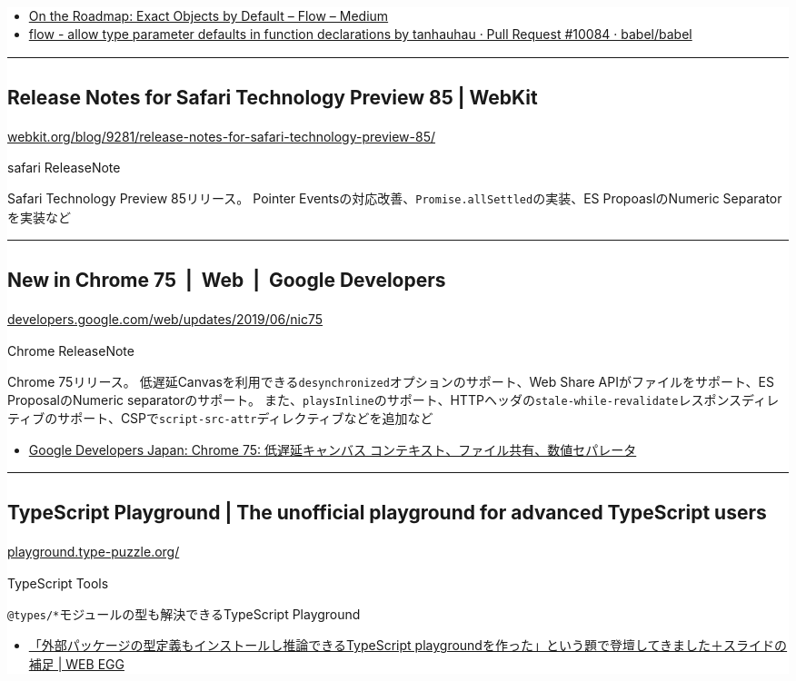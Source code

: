 - [On the Roadmap: Exact Objects by Default – Flow – Medium](https://medium.com/flow-type/on-the-roadmap-exact-objects-by-default-16b72933c5cf "On the Roadmap: Exact Objects by Default – Flow – Medium")
- [flow - allow type parameter defaults in function declarations by tanhauhau · Pull Request #10084 · babel/babel](https://github.com/babel/babel/pull/10084 "flow - allow type parameter defaults in function declarations by tanhauhau · Pull Request #10084 · babel/babel")

----

## Release Notes for Safari Technology Preview 85 | WebKit
[webkit.org/blog/9281/release-notes-for-safari-technology-preview-85/](https://webkit.org/blog/9281/release-notes-for-safari-technology-preview-85/ "Release Notes for Safari Technology Preview 85 | WebKit")
<p class="jser-tags jser-tag-icon"><span class="jser-tag">safari</span> <span class="jser-tag">ReleaseNote</span></p>

Safari Technology Preview 85リリース。
Pointer Eventsの対応改善、`Promise.allSettled`の実装、ES PropoaslのNumeric Separatorを実装など


----

## New in Chrome 75  |  Web  |  Google Developers
[developers.google.com/web/updates/2019/06/nic75](https://developers.google.com/web/updates/2019/06/nic75 "New in Chrome 75  |  Web  |  Google Developers")
<p class="jser-tags jser-tag-icon"><span class="jser-tag">Chrome</span> <span class="jser-tag">ReleaseNote</span></p>

Chrome 75リリース。
低遅延Canvasを利用できる`desynchronized`オプションのサポート、Web Share APIがファイルをサポート、ES ProposalのNumeric separatorのサポート。
また、`playsInline`のサポート、HTTPヘッダの`stale-while-revalidate`レスポンスディレティブのサポート、CSPで`script-src-attr`ディレクティブなどを追加など

- [Google Developers Japan: Chrome 75: 低遅延キャンバス コンテキスト、ファイル共有、数値セパレータ](https://developers-jp.googleblog.com/2019/06/chrome-75.html "Google Developers Japan: Chrome 75: 低遅延キャンバス コンテキスト、ファイル共有、数値セパレータ")

----

## TypeScript Playground | The unofficial playground for advanced TypeScript users
[playground.type-puzzle.org/](https://playground.type-puzzle.org/ "TypeScript Playground | The unofficial playground for advanced TypeScript users")
<p class="jser-tags jser-tag-icon"><span class="jser-tag">TypeScript</span> <span class="jser-tag">Tools</span></p>

`@types/*`モジュールの型も解決できるTypeScript  Playground

- [「外部パッケージの型定義もインストールし推論できるTypeScript playgroundを作った」という題で登壇してきました＋スライドの補足 | WEB EGG](https://blog.leko.jp/post/introduce-the-new-typescript-playground-for-advanced-use/ "「外部パッケージの型定義もインストールし推論できるTypeScript playgroundを作った」という題で登壇してきました＋スライドの補足 | WEB EGG")
